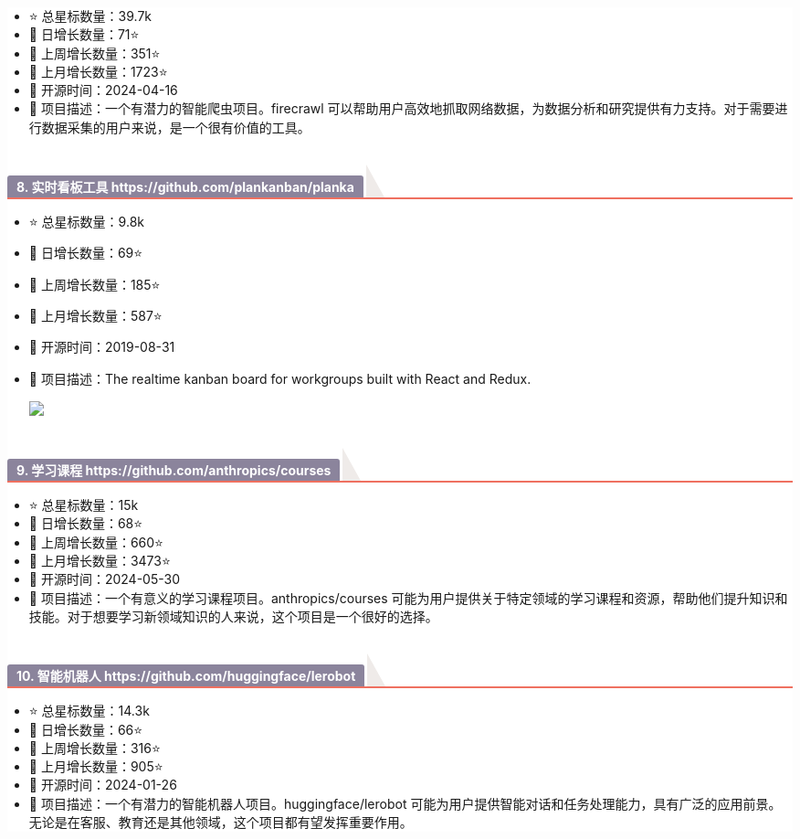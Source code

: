 - ⭐ 总星标数量：39.7k
- 🔺 日增长数量：71⭐
- 🔺 上周增长数量：351⭐
- 🔺 上月增长数量：1723⭐
- 📅 开源时间：2024-04-16
- 📝 项目描述：一个有潜力的智能爬虫项目。firecrawl 可以帮助用户高效地抓取网络数据，为数据分析和研究提供有力支持。对于需要进行数据采集的用户来说，是一个很有价值的工具。


<h3 style="margin-top: 30px;margin-bottom: 15px;font-weight: bold;border-bottom: 2px solid rgb(239, 112, 96);font-size: 1.0em;"><span style="display: none;"></span><span style="display: inline-block;background: rgb(139, 132, 156);color: rgb(255, 255, 255);padding: 3px 10px 1px;border-top-right-radius: 3px;border-top-left-radius: 3px;margin-right: 3px;">8. 实时看板工具 https://github.com/plankanban/planka</span><span style="display: inline-block;vertical-align: bottom;border-bottom: 36px solid #efebe9;border-right: 20px solid transparent;"> </span></h3>

- ⭐ 总星标数量：9.8k
- 🔺 日增长数量：69⭐
- 🔺 上周增长数量：185⭐
- 🔺 上月增长数量：587⭐
- 📅 开源时间：2019-08-31
- 📝 项目描述：The realtime kanban board for workgroups built with React and Redux.

    ![](http://photocdn.tv.sohu.com/img/q_mini/20240325/pic_org_990c547e-3a1e-4951-ac72-64695e12d829.jpg)

<h3 style="margin-top: 30px;margin-bottom: 15px;font-weight: bold;border-bottom: 2px solid rgb(239, 112, 96);font-size: 1.0em;"><span style="display: none;"></span><span style="display: inline-block;background: rgb(139, 132, 156);color: rgb(255, 255, 255);padding: 3px 10px 1px;border-top-right-radius: 3px;border-top-left-radius: 3px;margin-right: 3px;">9. 学习课程 https://github.com/anthropics/courses</span><span style="display: inline-block;vertical-align: bottom;border-bottom: 36px solid #efebe9;border-right: 20px solid transparent;"> </span></h3>

- ⭐ 总星标数量：15k
- 🔺 日增长数量：68⭐
- 🔺 上周增长数量：660⭐
- 🔺 上月增长数量：3473⭐
- 📅 开源时间：2024-05-30
- 📝 项目描述：一个有意义的学习课程项目。anthropics/courses 可能为用户提供关于特定领域的学习课程和资源，帮助他们提升知识和技能。对于想要学习新领域知识的人来说，这个项目是一个很好的选择。


<h3 style="margin-top: 30px;margin-bottom: 15px;font-weight: bold;border-bottom: 2px solid rgb(239, 112, 96);font-size: 1.0em;"><span style="display: none;"></span><span style="display: inline-block;background: rgb(139, 132, 156);color: rgb(255, 255, 255);padding: 3px 10px 1px;border-top-right-radius: 3px;border-top-left-radius: 3px;margin-right: 3px;">10. 智能机器人 https://github.com/huggingface/lerobot</span><span style="display: inline-block;vertical-align: bottom;border-bottom: 36px solid #efebe9;border-right: 20px solid transparent;"> </span></h3>

- ⭐ 总星标数量：14.3k
- 🔺 日增长数量：66⭐
- 🔺 上周增长数量：316⭐
- 🔺 上月增长数量：905⭐
- 📅 开源时间：2024-01-26
- 📝 项目描述：一个有潜力的智能机器人项目。huggingface/lerobot 可能为用户提供智能对话和任务处理能力，具有广泛的应用前景。无论是在客服、教育还是其他领域，这个项目都有望发挥重要作用。
